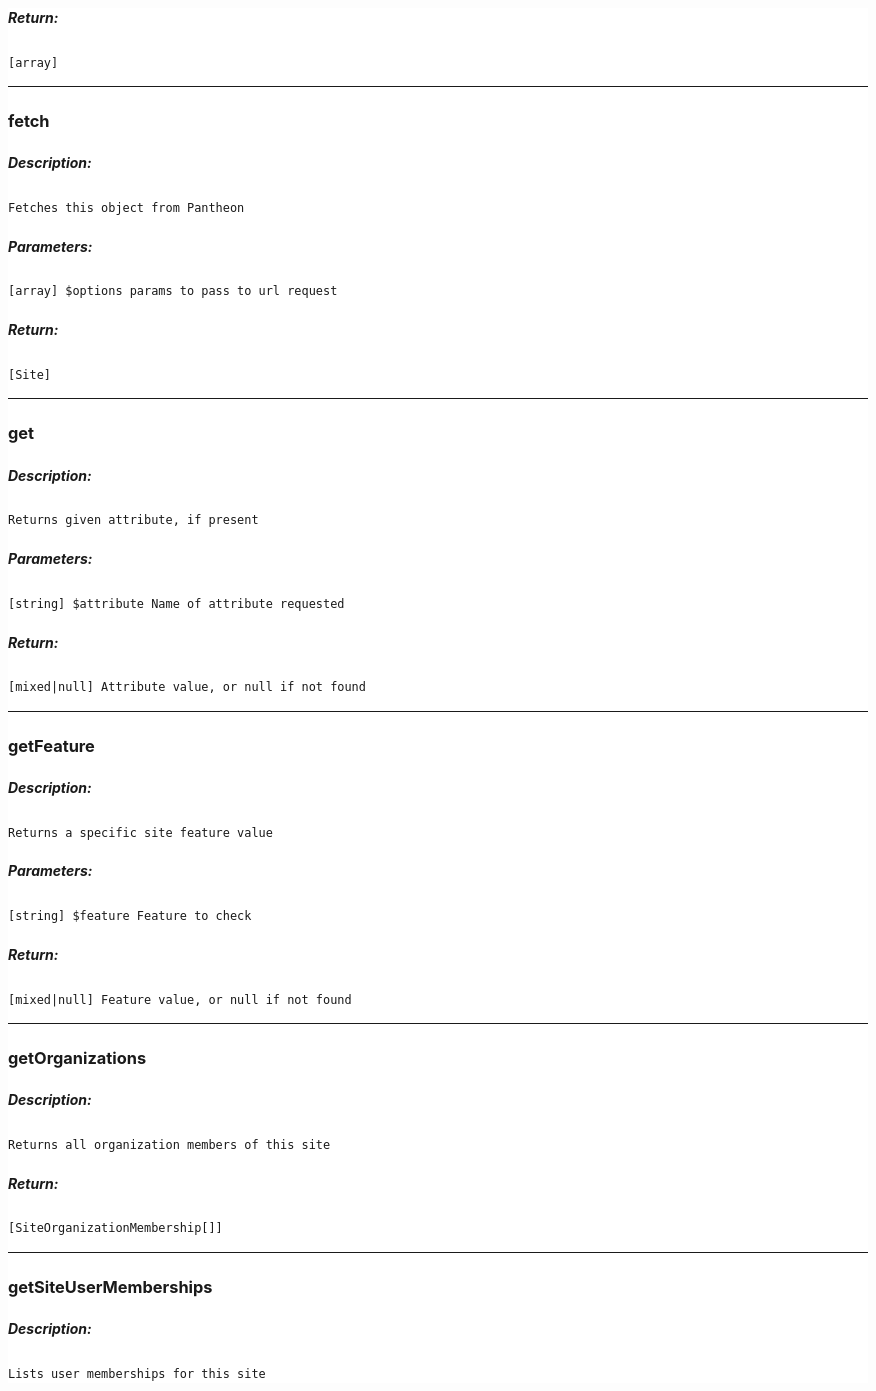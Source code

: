 ##### Return:
    [array]

---

### fetch
##### Description:
    Fetches this object from Pantheon

##### Parameters:
    [array] $options params to pass to url request

##### Return:
    [Site]

---

### get
##### Description:
    Returns given attribute, if present

##### Parameters:
    [string] $attribute Name of attribute requested

##### Return:
    [mixed|null] Attribute value, or null if not found

---

### getFeature
##### Description:
    Returns a specific site feature value

##### Parameters:
    [string] $feature Feature to check

##### Return:
    [mixed|null] Feature value, or null if not found

---

### getOrganizations
##### Description:
    Returns all organization members of this site

##### Return:
    [SiteOrganizationMembership[]]

---

### getSiteUserMemberships
##### Description:
    Lists user memberships for this site
